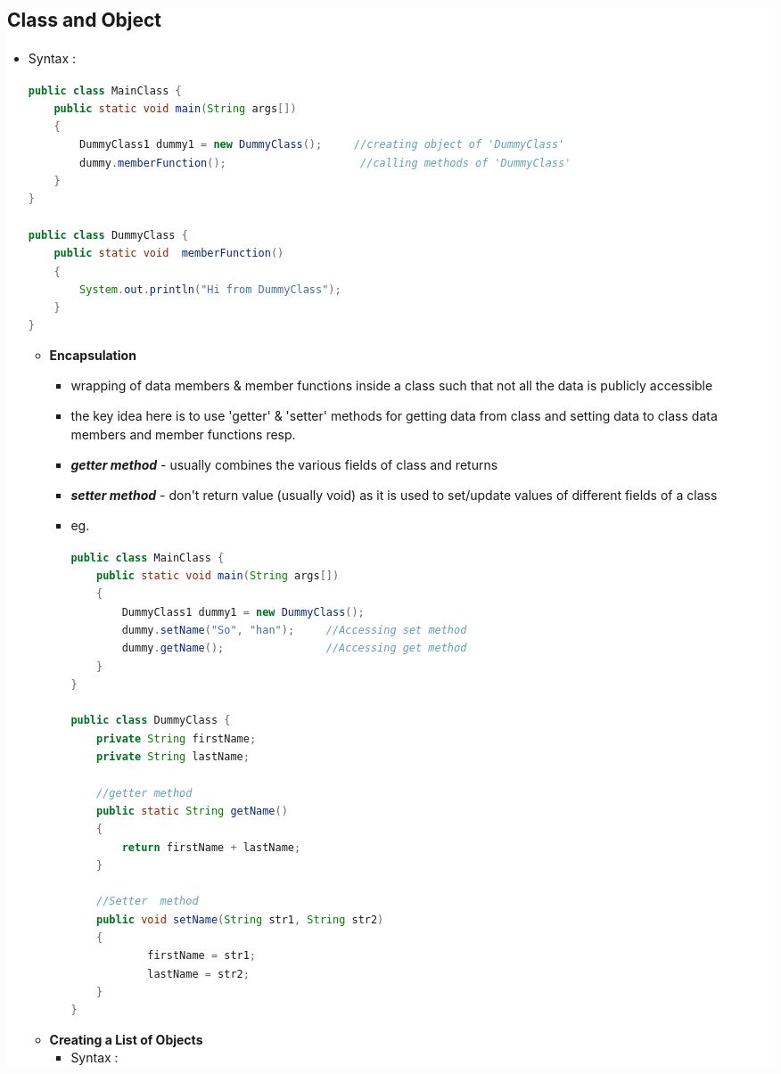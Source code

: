 ## Class and Object

- Syntax :

    ```java
    public class MainClass {
        public static void main(String args[])
        {
            DummyClass1 dummy1 = new DummyClass();     //creating object of 'DummyClass'
            dummy.memberFunction();                     //calling methods of 'DummyClass'
        }
    }

    public class DummyClass {
        public static void  memberFunction()
        {
            System.out.println("Hi from DummyClass");
        }
    }
    ```

    - **Encapsulation**
        - wrapping of data members & member functions inside a class such that not all the data is publicly accessible
        - the key idea here  is to use 'getter' & 'setter' methods for getting data from class and  setting data to class  data members and member functions resp.
        - ***getter method*** - usually combines the various fields of class and returns
        - ***setter method*** - don't return value (usually void) as it is used to set/update values of different fields of a class
        - eg.
        
            ```java
            public class MainClass {
                public static void main(String args[])
                {
                    DummyClass1 dummy1 = new DummyClass();
                    dummy.setName("So", "han");     //Accessing set method
                    dummy.getName();                //Accessing get method
                }
            }

            public class DummyClass {
                private String firstName;
                private String lastName;

                //getter method
                public static String getName()
                {
                    return firstName + lastName;
                }

                //Setter  method
                public void setName(String str1, String str2)
                {
                        firstName = str1;
                        lastName = str2;
                }
            }
            ```
    - **Creating a List of Objects**
        - Syntax :
